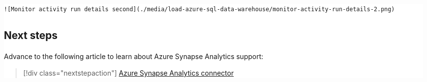     ![Monitor activity run details second](./media/load-azure-sql-data-warehouse/monitor-activity-run-details-2.png)

## Next steps

Advance to the following article to learn about Azure Synapse Analytics support:

> [!div class="nextstepaction"]
>[Azure Synapse Analytics connector](connector-azure-sql-data-warehouse.md)
